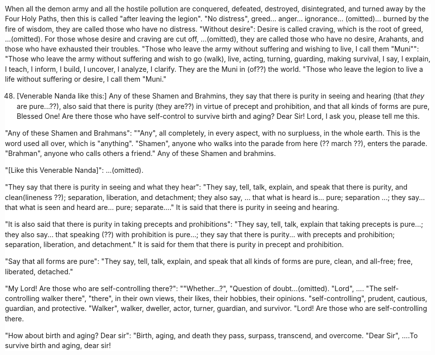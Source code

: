 When all the demon army and all the hostile pollution are conquered, defeated,
destroyed, disintegrated, and turned away by the Four Holy Paths, then this is
called "after leaving the legion". "No distress", greed... anger... ignorance...
(omitted)... burned by the fire of wisdom, they are called those who have no
distress. "Without desire": Desire is called craving, which is the root of
greed, ...(omitted). For those whose desire and craving are cut off,
...(omitted), they are called those who have no desire, Arahants, and those who
have exhausted their troubles. "Those who leave the army without suffering and
wishing to live, I call them "Muni"": "Those who leave the army without
suffering and wish to go (walk), live, acting, turning, guarding, making
survival, I say, I explain, I teach, I inform, I build, I uncover, I analyze, I
clarify. They are the Muni in (of??) the world. "Those who leave the legion to
live a life without suffering or desire, I call them "Muni."

48. [Venerable Nanda like this:] Any of these Shamen and Brahmins, they say
    that there is purity in seeing and hearing (that _they_ are pure...??),
also said that there is purity (they are??) in virtue of precept and prohibition, and that
all kinds of forms are pure,
Blessed One! Are there those who have self-control to survive birth and aging?
Dear Sir! Lord, I ask you, please tell me this.

"Any of these Shamen and Brahmans": ""Any", all completely, in every aspect,
with no surpluess, in the whole earth. This is the word used all over, which is
"anything". "Shamen", anyone who walks into the parade from here (?? march ??),
enters the parade. "Brahman", anyone who calls others a friend." Any of these
Shamen and brahmins.

"[Like this Venerable Nanda]": ...(omitted).

"They say that there is purity in seeing and what they hear": "They say, tell,
talk, explain, and speak that there is purity, and clean(lineness ??);
separation, liberation, and detachment; they also say, ... that what is heard
is... pure; separation ...; they say... that what is seen and heard are... pure;
separate...." It is said that there is purity in seeing and hearing.

"It is also said that there is purity in taking precepts and prohibitions":
"They say, tell, talk, explain that taking precepts is pure...; they also say...
that speaking (??) with prohibition is pure...; they say that there is purity...
with precepts and prohibition; separation, liberation, and detachment." It is
said for them that there is purity in precept and prohibition.

"Say that all forms are pure": "They say, tell, talk, explain, and speak that
all kinds of forms are pure, clean, and all-free; free, liberated, detached."

"My Lord! Are those who are self-controlling there?": ""Whether...?", "Question
of doubt...(omitted). "Lord", .... "The self-controlling walker there", "there",
in their own views, their likes, their hobbies, their opinions.
"self-controlling", prudent, cautious, guardian, and protective. "Walker",
walker, dweller, actor, turner, guardian, and survivor. "Lord! Are those who are
self-controlling there.

"How about birth and aging? Dear sir": "Birth, aging, and death they pass,
surpass, transcend, and overcome. "Dear Sir", ....To survive birth and aging,
dear sir!
